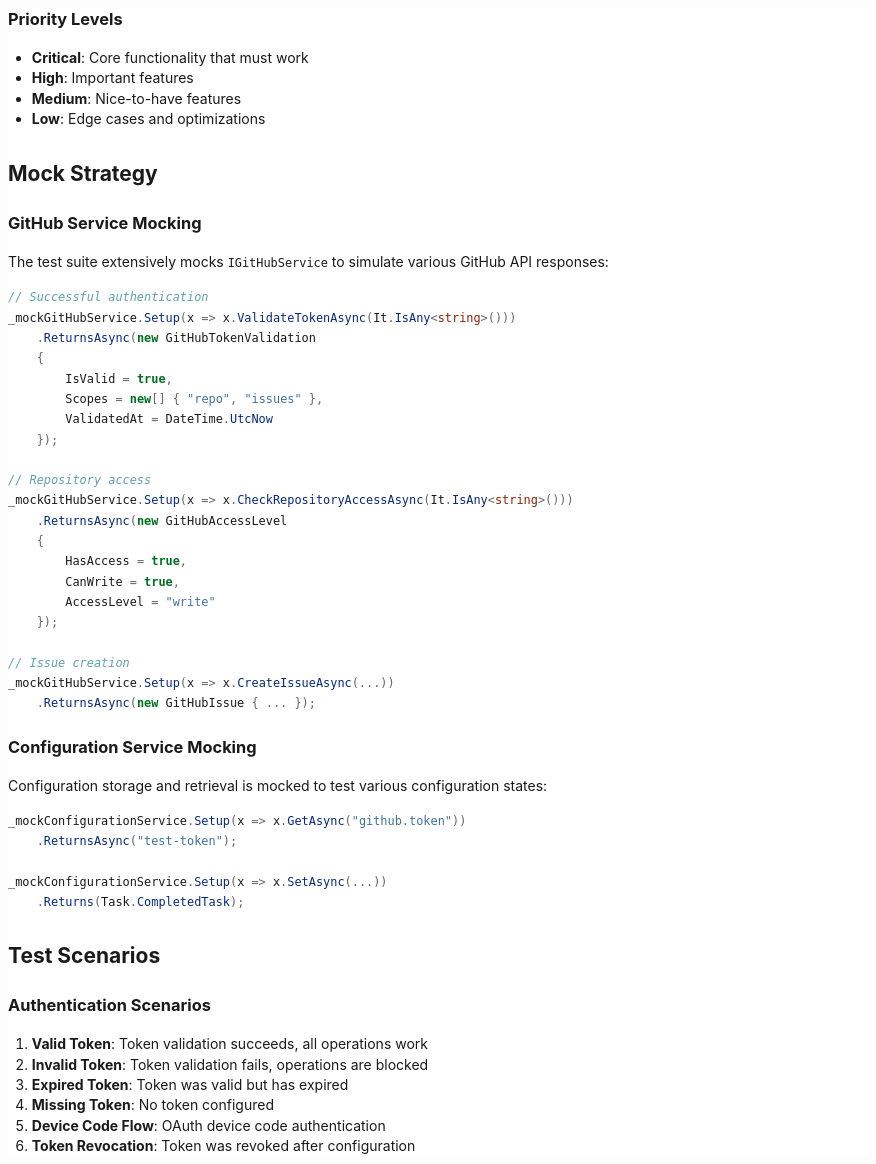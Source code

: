 ### Priority Levels
- **Critical**: Core functionality that must work
- **High**: Important features
- **Medium**: Nice-to-have features
- **Low**: Edge cases and optimizations

## Mock Strategy

### GitHub Service Mocking
The test suite extensively mocks `IGitHubService` to simulate various GitHub API responses:

```csharp
// Successful authentication
_mockGitHubService.Setup(x => x.ValidateTokenAsync(It.IsAny<string>()))
    .ReturnsAsync(new GitHubTokenValidation
    {
        IsValid = true,
        Scopes = new[] { "repo", "issues" },
        ValidatedAt = DateTime.UtcNow
    });

// Repository access
_mockGitHubService.Setup(x => x.CheckRepositoryAccessAsync(It.IsAny<string>()))
    .ReturnsAsync(new GitHubAccessLevel
    {
        HasAccess = true,
        CanWrite = true,
        AccessLevel = "write"
    });

// Issue creation
_mockGitHubService.Setup(x => x.CreateIssueAsync(...))
    .ReturnsAsync(new GitHubIssue { ... });
```

### Configuration Service Mocking
Configuration storage and retrieval is mocked to test various configuration states:

```csharp
_mockConfigurationService.Setup(x => x.GetAsync("github.token"))
    .ReturnsAsync("test-token");
    
_mockConfigurationService.Setup(x => x.SetAsync(...))
    .Returns(Task.CompletedTask);
```

## Test Scenarios

### Authentication Scenarios
1. **Valid Token**: Token validation succeeds, all operations work
2. **Invalid Token**: Token validation fails, operations are blocked
3. **Expired Token**: Token was valid but has expired
4. **Missing Token**: No token configured
5. **Device Code Flow**: OAuth device code authentication
6. **Token Revocation**: Token was revoked after configuration
